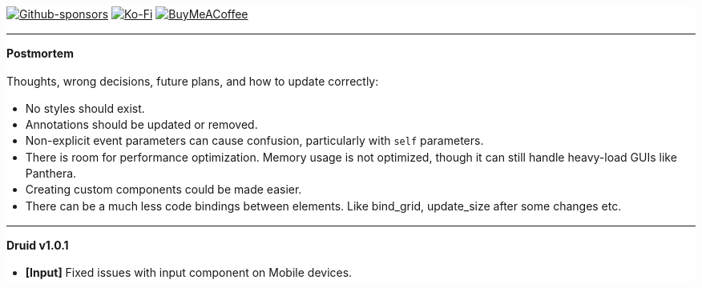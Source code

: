 [![Github-sponsors](https://img.shields.io/badge/sponsor-30363D?style=for-the-badge&logo=GitHub-Sponsors&logoColor=#EA4AAA)](https://github.com/sponsors/insality) [![Ko-Fi](https://img.shields.io/badge/Ko--fi-F16061?style=for-the-badge&logo=ko-fi&logoColor=white)](https://ko-fi.com/insality) [![BuyMeACoffee](https://img.shields.io/badge/Buy%20Me%20a%20Coffee-ffdd00?style=for-the-badge&logo=buy-me-a-coffee&logoColor=black)](https://www.buymeacoffee.com/insality)


---

**Postmortem**

Thoughts, wrong decisions, future plans, and how to update correctly:

- No styles should exist.
- Annotations should be updated or removed.
- Non-explicit event parameters can cause confusion, particularly with `self` parameters.
- There is room for performance optimization. Memory usage is not optimized, though it can still handle heavy-load GUIs like Panthera.
- Creating custom components could be made easier.
- There can be a much less code bindings between elements. Like bind_grid, update_size after some changes etc.

---

**Druid v1.0.1**

- **[Input]** Fixed issues with input component on Mobile devices.
